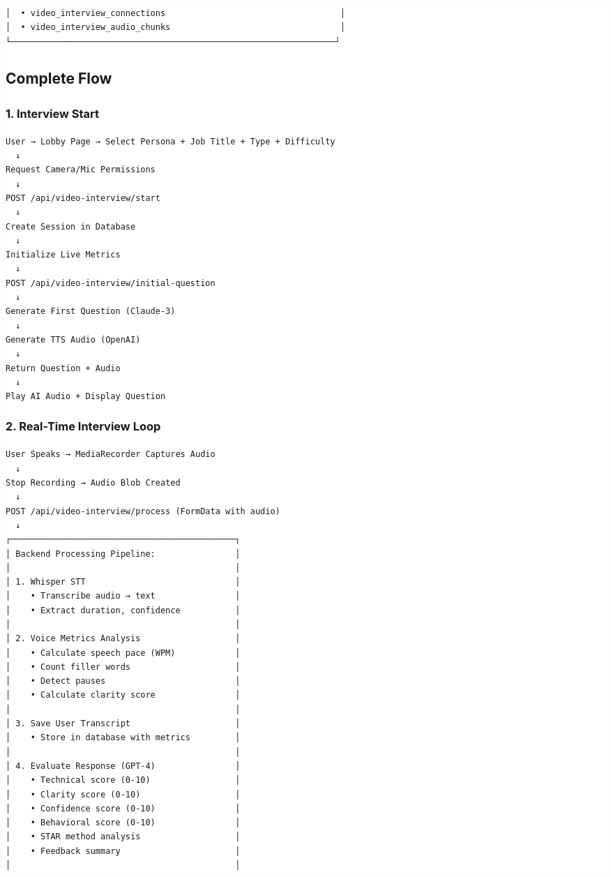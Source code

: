 ```
│  • video_interview_connections                                   │
│  • video_interview_audio_chunks                                  │
└─────────────────────────────────────────────────────────────────┘
```

## Complete Flow

### 1. Interview Start
```
User → Lobby Page → Select Persona + Job Title + Type + Difficulty
  ↓
Request Camera/Mic Permissions
  ↓
POST /api/video-interview/start
  ↓
Create Session in Database
  ↓
Initialize Live Metrics
  ↓
POST /api/video-interview/initial-question
  ↓
Generate First Question (Claude-3)
  ↓
Generate TTS Audio (OpenAI)
  ↓
Return Question + Audio
  ↓
Play AI Audio + Display Question
```

### 2. Real-Time Interview Loop
```
User Speaks → MediaRecorder Captures Audio
  ↓
Stop Recording → Audio Blob Created
  ↓
POST /api/video-interview/process (FormData with audio)
  ↓
┌─────────────────────────────────────────────┐
│ Backend Processing Pipeline:                │
│                                             │
│ 1. Whisper STT                              │
│    • Transcribe audio → text                │
│    • Extract duration, confidence           │
│                                             │
│ 2. Voice Metrics Analysis                   │
│    • Calculate speech pace (WPM)            │
│    • Count filler words                     │
│    • Detect pauses                          │
│    • Calculate clarity score                │
│                                             │
│ 3. Save User Transcript                     │
│    • Store in database with metrics         │
│                                             │
│ 4. Evaluate Response (GPT-4)                │
│    • Technical score (0-10)                 │
│    • Clarity score (0-10)                   │
│    • Confidence score (0-10)                │
│    • Behavioral score (0-10)                │
│    • STAR method analysis                   │
│    • Feedback summary                       │
│                                             │
```